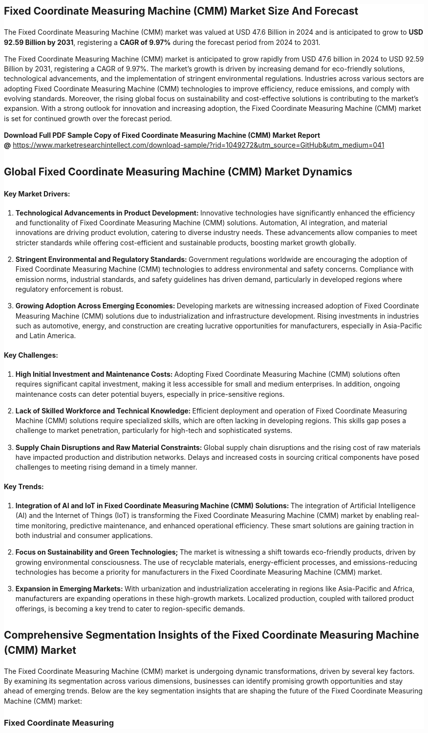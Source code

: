 <h2>Fixed Coordinate Measuring Machine (CMM) Market Size And Forecast</h2><p>The Fixed Coordinate Measuring Machine (CMM) market was valued at USD 47.6 Billion in 2024 and is anticipated to grow to <strong>USD 92.59 Billion by 2031</strong>, registering a <strong>CAGR of 9.97%</strong> during the forecast period from 2024 to 2031.</p><p>The Fixed Coordinate Measuring Machine (CMM) market is anticipated to grow rapidly from USD 47.6 billion in 2024 to USD 92.59 Billion by 2031, registering a CAGR of 9.97%. The market’s growth is driven by increasing demand for eco-friendly solutions, technological advancements, and the implementation of stringent environmental regulations. Industries across various sectors are adopting Fixed Coordinate Measuring Machine (CMM) technologies to improve efficiency, reduce emissions, and comply with evolving standards. Moreover, the rising global focus on sustainability and cost-effective solutions is contributing to the market’s expansion. With a strong outlook for innovation and increasing adoption, the Fixed Coordinate Measuring Machine (CMM) market is set for continued growth over the forecast period.</p><p><strong>Download Full PDF Sample Copy of Fixed Coordinate Measuring Machine (CMM) Market Report @</strong>&nbsp;<a href="https://www.marketresearchintellect.com/download-sample/?rid=1049272&amp;utm_source=GitHub&amp;utm_medium=041">https://www.marketresearchintellect.com/download-sample/?rid=1049272&amp;utm_source=GitHub&amp;utm_medium=041</a></p><h2>Global Fixed Coordinate Measuring Machine (CMM) Market Dynamics</h2><h4><strong>Key Market Drivers:</strong></h4><ol><li><p><strong>Technological Advancements in Product Development:&nbsp;</strong>Innovative technologies have significantly enhanced the efficiency and functionality of Fixed Coordinate Measuring Machine (CMM) solutions. Automation, AI integration, and material innovations are driving product evolution, catering to diverse industry needs. These advancements allow companies to meet stricter standards while offering cost-efficient and sustainable products, boosting market growth globally.</p></li><li><p><strong>Stringent Environmental and Regulatory Standards:&nbsp;</strong>Government regulations worldwide are encouraging the adoption of Fixed Coordinate Measuring Machine (CMM) technologies to address environmental and safety concerns. Compliance with emission norms, industrial standards, and safety guidelines has driven demand, particularly in developed regions where regulatory enforcement is robust.</p></li><li><p><strong>Growing Adoption Across Emerging Economies:&nbsp;</strong>Developing markets are witnessing increased adoption of Fixed Coordinate Measuring Machine (CMM) solutions due to industrialization and infrastructure development. Rising investments in industries such as automotive, energy, and construction are creating lucrative opportunities for manufacturers, especially in Asia-Pacific and Latin America.</p></li></ol><h4><strong>Key Challenges:</strong></h4><ol><li><p><strong>High Initial Investment and Maintenance Costs:&nbsp;</strong>Adopting Fixed Coordinate Measuring Machine (CMM) solutions often requires significant capital investment, making it less accessible for small and medium enterprises. In addition, ongoing maintenance costs can deter potential buyers, especially in price-sensitive regions.</p></li><li><p><strong>Lack of Skilled Workforce and Technical Knowledge:&nbsp;</strong>Efficient deployment and operation of Fixed Coordinate Measuring Machine (CMM) solutions require specialized skills, which are often lacking in developing regions. This skills gap poses a challenge to market penetration, particularly for high-tech and sophisticated systems.</p></li><li><p><strong>Supply Chain Disruptions and Raw Material Constraints:&nbsp;</strong>Global supply chain disruptions and the rising cost of raw materials have impacted production and distribution networks. Delays and increased costs in sourcing critical components have posed challenges to meeting rising demand in a timely manner.</p></li></ol><h4><strong>Key Trends:</strong></h4><ol><li><p><strong>Integration of AI and IoT in Fixed Coordinate Measuring Machine (CMM) Solutions:&nbsp;</strong>The integration of Artificial Intelligence (AI) and the Internet of Things (IoT) is transforming the Fixed Coordinate Measuring Machine (CMM) market by enabling real-time monitoring, predictive maintenance, and enhanced operational efficiency. These smart solutions are gaining traction in both industrial and consumer applications.</p></li><li><p><strong>Focus on Sustainability and Green Technologies;&nbsp;</strong>The market is witnessing a shift towards eco-friendly products, driven by growing environmental consciousness. The use of recyclable materials, energy-efficient processes, and emissions-reducing technologies has become a priority for manufacturers in the Fixed Coordinate Measuring Machine (CMM) market.</p></li><li><p><strong>Expansion in Emerging Markets:&nbsp;</strong>With urbanization and industrialization accelerating in regions like Asia-Pacific and Africa, manufacturers are expanding operations in these high-growth markets. Localized production, coupled with tailored product offerings, is becoming a key trend to cater to region-specific demands.</p></li></ol><div class="article-main__content" data-test-id="publishing-text-block"><h2>Comprehensive Segmentation Insights of the Fixed Coordinate Measuring Machine (CMM) Market</h2><p>The Fixed Coordinate Measuring Machine (CMM) market is undergoing dynamic transformations, driven by several key factors. By examining its segmentation across various dimensions, businesses can identify promising growth opportunities and stay ahead of emerging trends. Below are the key segmentation insights that are shaping the future of the Fixed Coordinate Measuring Machine (CMM) market:</p><h3><strong>Fixed Coordinate Measuring